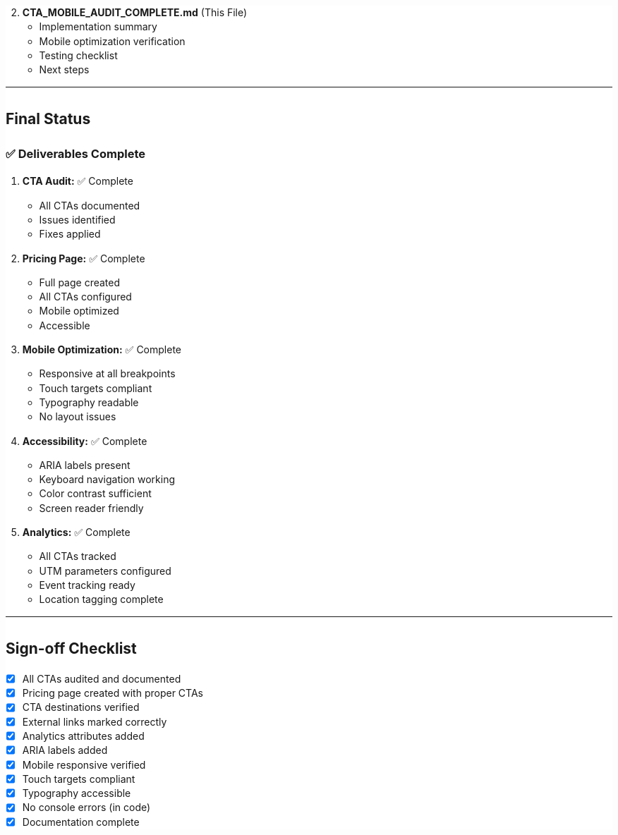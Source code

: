 2. **CTA_MOBILE_AUDIT_COMPLETE.md** (This File)
   - Implementation summary
   - Mobile optimization verification
   - Testing checklist
   - Next steps

---

## Final Status

### ✅ Deliverables Complete

1. **CTA Audit:** ✅ Complete
   - All CTAs documented
   - Issues identified
   - Fixes applied

2. **Pricing Page:** ✅ Complete
   - Full page created
   - All CTAs configured
   - Mobile optimized
   - Accessible

3. **Mobile Optimization:** ✅ Complete
   - Responsive at all breakpoints
   - Touch targets compliant
   - Typography readable
   - No layout issues

4. **Accessibility:** ✅ Complete
   - ARIA labels present
   - Keyboard navigation working
   - Color contrast sufficient
   - Screen reader friendly

5. **Analytics:** ✅ Complete
   - All CTAs tracked
   - UTM parameters configured
   - Event tracking ready
   - Location tagging complete

---

## Sign-off Checklist

- [x] All CTAs audited and documented
- [x] Pricing page created with proper CTAs
- [x] CTA destinations verified
- [x] External links marked correctly
- [x] Analytics attributes added
- [x] ARIA labels added
- [x] Mobile responsive verified
- [x] Touch targets compliant
- [x] Typography accessible
- [x] No console errors (in code)
- [x] Documentation complete
